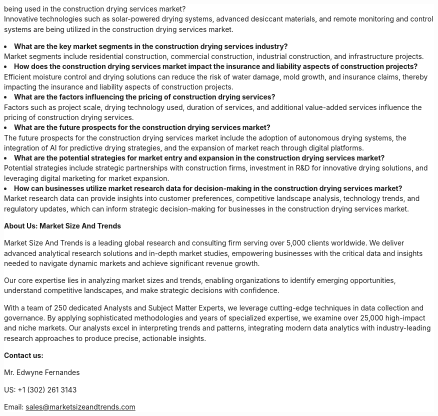 being used in the construction drying services market?</strong><br> Innovative technologies such as solar-powered drying systems, advanced desiccant materials, and remote monitoring and control systems are being utilized in the construction drying services market. </li> <li> <strong>What are the key market segments in the construction drying services industry?</strong><br> Market segments include residential construction, commercial construction, industrial construction, and infrastructure projects. </li> <li> <strong>How does the construction drying services market impact the insurance and liability aspects of construction projects?</strong><br> Efficient moisture control and drying solutions can reduce the risk of water damage, mold growth, and insurance claims, thereby impacting the insurance and liability aspects of construction projects. </li> <li> <strong>What are the factors influencing the pricing of construction drying services?</strong><br> Factors such as project scale, drying technology used, duration of services, and additional value-added services influence the pricing of construction drying services. </li> <li> <strong>What are the future prospects for the construction drying services market?</strong><br> The future prospects for the construction drying services market include the adoption of autonomous drying systems, the integration of AI for predictive drying strategies, and the expansion of market reach through digital platforms. </li> <li> <strong>What are the potential strategies for market entry and expansion in the construction drying services market?</strong><br> Potential strategies include strategic partnerships with construction firms, investment in R&D for innovative drying solutions, and leveraging digital marketing for market expansion. </li> <li> <strong>How can businesses utilize market research data for decision-making in the construction drying services market?</strong><br> Market research data can provide insights into customer preferences, competitive landscape analysis, technology trends, and regulatory updates, which can inform strategic decision-making for businesses in the construction drying services market. </li></ol></p><p><strong>About Us:&nbsp;Market Size And Trends</strong></p><p>Market Size And Trends&nbsp;is a leading global research and consulting firm serving over 5,000 clients worldwide. We deliver advanced analytical research solutions and in-depth market studies, empowering businesses with the critical data and insights needed to navigate dynamic markets and achieve significant revenue growth.</p><p>Our core expertise lies in analyzing market sizes and trends, enabling organizations to identify emerging opportunities, understand competitive landscapes, and make strategic decisions with confidence.</p><p>With a team of 250 dedicated Analysts and Subject Matter Experts, we leverage cutting-edge techniques in data collection and governance. By applying sophisticated methodologies and years of specialized expertise, we examine over 25,000 high-impact and niche markets. Our analysts excel in interpreting trends and patterns, integrating modern data analytics with industry-leading research approaches to produce precise, actionable insights.</p><p><strong>Contact us:</strong></p><p>Mr. Edwyne Fernandes</p><p>US: +1 (302) 261 3143</p><p>Email: <a href="mailto:sales@marketsizeandtrends.com">sales@marketsizeandtrends.com</a>&nbsp;</p>
